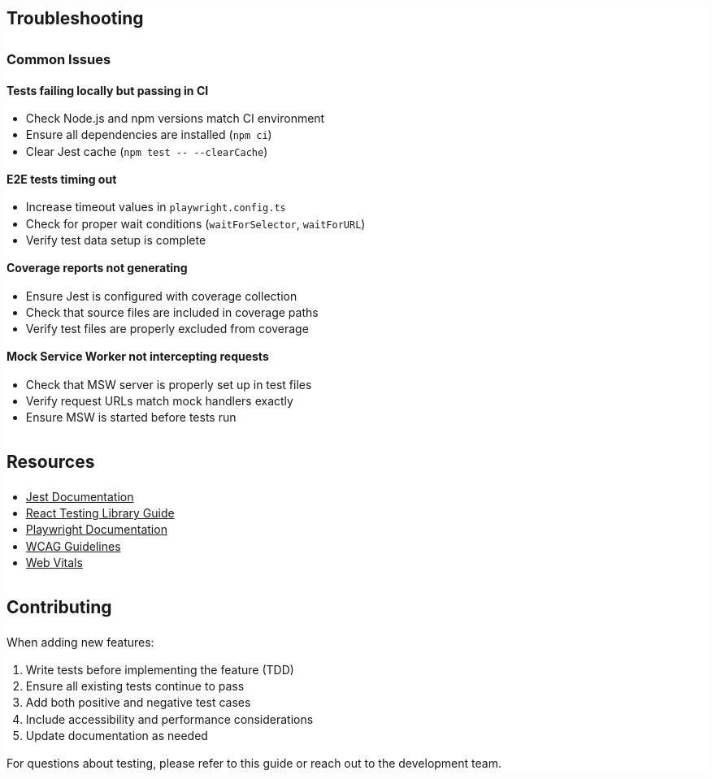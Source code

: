 ## Troubleshooting

### Common Issues

**Tests failing locally but passing in CI**
- Check Node.js and npm versions match CI environment
- Ensure all dependencies are installed (`npm ci`)
- Clear Jest cache (`npm test -- --clearCache`)

**E2E tests timing out**
- Increase timeout values in `playwright.config.ts`
- Check for proper wait conditions (`waitForSelector`, `waitForURL`)
- Verify test data setup is complete

**Coverage reports not generating**
- Ensure Jest is configured with coverage collection
- Check that source files are included in coverage paths
- Verify test files are properly excluded from coverage

**Mock Service Worker not intercepting requests**
- Check that MSW server is properly set up in test files
- Verify request URLs match mock handlers exactly
- Ensure MSW is started before tests run

## Resources

- [Jest Documentation](https://jestjs.io/docs/getting-started)
- [React Testing Library Guide](https://testing-library.com/docs/react-testing-library/intro)
- [Playwright Documentation](https://playwright.dev/docs/intro)
- [WCAG Guidelines](https://www.w3.org/WAI/WCAG21/quickref/)
- [Web Vitals](https://web.dev/vitals/)

## Contributing

When adding new features:
1. Write tests before implementing the feature (TDD)
2. Ensure all existing tests continue to pass
3. Add both positive and negative test cases
4. Include accessibility and performance considerations
5. Update documentation as needed

For questions about testing, please refer to this guide or reach out to the development team.